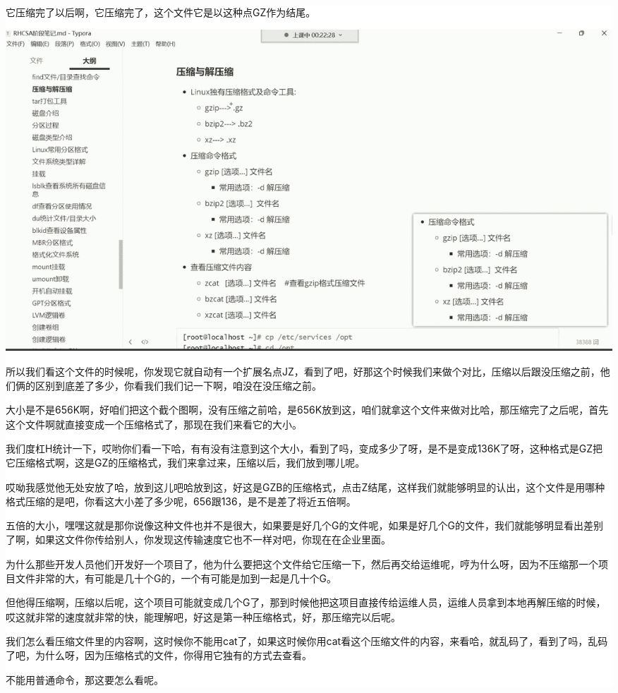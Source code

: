 它压缩完了以后啊，它压缩完了，这个文件它是以这种点GZ作为结尾。

![](img/c48328c9ce17d46a4be02982353077ad_25.png)

所以我们看这个文件的时候呢，你发现它就自动有一个扩展名点JZ，看到了吧，好那这个时候我们来做个对比，压缩以后跟没压缩之前，他们俩的区别到底差了多少，你看我们我们记一下啊，咱没在没压缩之前。

大小是不是656K啊，好咱们把这个截个图啊，没有压缩之前哈，是656K放到这，咱们就拿这个文件来做对比哈，那压缩完了之后呢，首先这个文件啊就直接变成一个压缩格式了，那现在我们来看它的大小。

我们度杠H统计一下，哎哟你们看一下哈，有有没有注意到这个大小，看到了吗，变成多少了呀，是不是变成136K了呀，这种格式是GZ把它压缩格式啊，这是GZ的压缩格式，我们来拿过来，压缩以后，我们放到哪儿呢。

哎呦我感觉他无处安放了哈，放到这儿吧哈放到这，好这是GZB的压缩格式，点击Z结尾，这样我们就能够明显的认出，这个文件是用哪种格式压缩的是吧，你看这大小差了多少呢，656跟136，是不是差了将近五倍啊。

五倍的大小，嘿嘿这就是那你说像这种文件也并不是很大，如果要是好几个G的文件呢，如果是好几个G的文件，我们就能够明显看出差别了啊，如果这文件你传给别人，你发现这传输速度它也不一样对吧，你现在在企业里面。

为什么那些开发人员他们开发好一个项目了，他为什么要把这个文件给它压缩一下，然后再交给运维呢，哼为什么呀，因为不压缩那一个项目文件非常的大，有可能是几十个G的，一个有可能是加到一起是几十个G。

但他得压缩啊，压缩以后呢，这个项目可能就变成几个G了，那到时候他把这项目直接传给运维人员，运维人员拿到本地再解压缩的时候，哎这就非常的速度就非常的快，能理解吧，好这是第一种压缩格式，好，那压缩完以后呢。

我们怎么看压缩文件里的内容啊，这时候你不能用cat了，如果这时候你用cat看这个压缩文件的内容，来看哈，就乱码了，看到了吗，乱码了吧，为什么呀，因为压缩格式的文件，你得用它独有的方式去查看。

不能用普通命令，那这要怎么看呢。
